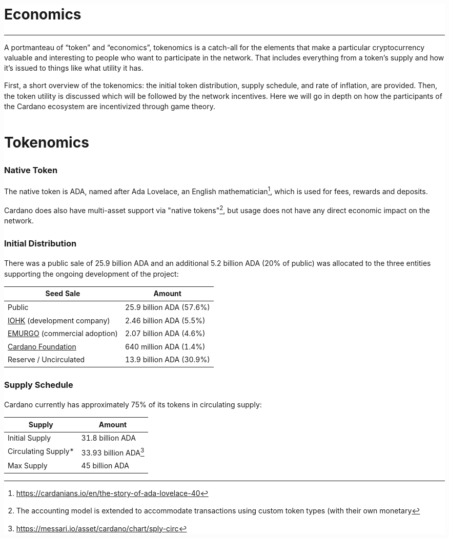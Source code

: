 # Economics

---

A portmanteau of “token” and “economics”, tokenomics is a catch-all for the elements that make a particular 
cryptocurrency valuable and interesting to people who want to participate in the network. That includes everything 
from a token’s supply and how it’s issued to things like what utility it has.

First, a short overview of the tokenomics: the initial token distribution, supply schedule, and rate of inflation, 
are provided. Then, the token utility is discussed which will be followed by the network incentives. Here we will go in 
depth on how the participants of the Cardano ecosystem are incentivized through game theory.

# Tokenomics

### Native Token
The native token is ADA, named after Ada Lovelace, an English mathematician[^1], which is used for fees, rewards
and deposits.

Cardano does also have multi-asset support via "native tokens"[^2], but usage does not have any direct economic impact on
the network.

### Initial Distribution
There was a public sale of 25.9 billion ADA and an additional 5.2 billion ADA (20% of public) was allocated to the
three entities supporting the ongoing development of the project:

| Seed Sale                                           | Amount                   |
|-----------------------------------------------------|--------------------------|
| Public                                              | 25.9 billion ADA (57.6%) |
| [IOHK](https://iohk.io) (development company)       | 2.46 billion ADA (5.5%)  |
| [EMURGO](https://emurgo.io) (commercial adoption)   | 2.07 billion ADA (4.6%)  |
| [Cardano Foundation](https://cardanofoundation.org) | 640 million ADA (1.4%)   |
| Reserve / Uncirculated                              | 13.9 billion ADA (30.9%) |

### Supply Schedule
Cardano currently has approximately 75% of its tokens in circulating supply:

| Supply              | Amount                |
|---------------------|-----------------------|
| Initial Supply      | 31.8 billion ADA      |
| Circulating Supply* | 33.93 billion ADA[^3] |
| Max Supply          | 45 billion ADA        |


[^1]: https://cardanians.io/en/the-story-of-ada-lovelace-40  
[^2]: The accounting model is extended to accommodate transactions using custom token types (with their own monetary
[^3]: https://messari.io/asset/cardano/chart/sply-circ  
[^4]: https://medium.com/coinmonks/why-cardano-does-not-need-slashing-85630ff55092
